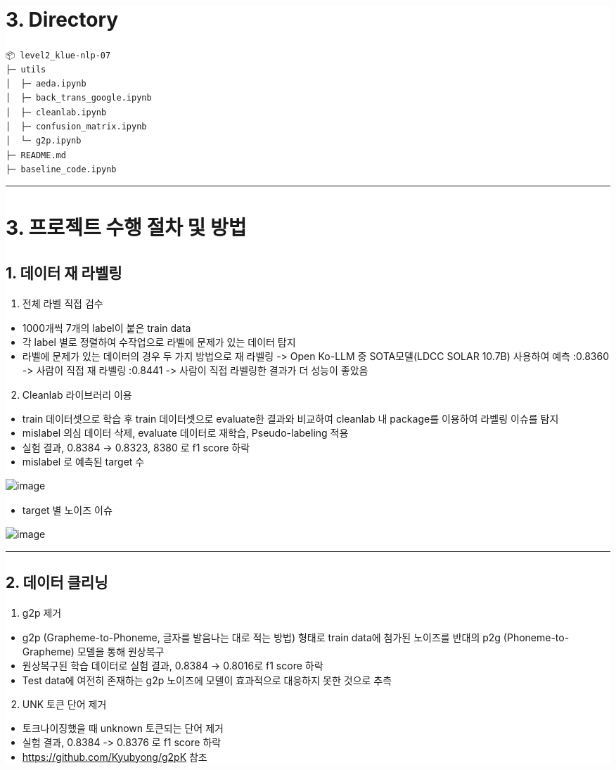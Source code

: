 
# 3. Directory
```
📦 level2_klue-nlp-07
├─ utils
│  ├─ aeda.ipynb
│  ├─ back_trans_google.ipynb
│  ├─ cleanlab.ipynb
│  ├─ confusion_matrix.ipynb
│  └─ g2p.ipynb
├─ README.md
├─ baseline_code.ipynb
```
  
---



# 3. 프로젝트 수행 절차 및 방법
## 1. 데이터 재 라벨링
1)  전체 라벨 직접 검수
- 1000개씩 7개의 label이 붙은 train data
- 각 label 별로 정렬하여 수작업으로 라벨에 문제가 있는 데이터 탐지
- 라벨에 문제가 있는 데이터의 경우 두 가지 방법으로 재 라벨링
-> Open Ko-LLM 중 SOTA모델(LDCC SOLAR 10.7B) 사용하여 예측 :0.8360
-> 사람이 직접 재 라벨링 :0.8441
-> 사람이 직접 라벨링한 결과가 더 성능이 좋았음
  
2) Cleanlab 라이브러리 이용
- train 데이터셋으로 학습 후 train 데이터셋으로 evaluate한 결과와 비교하여 cleanlab 내 package를 이용하여 라벨링 이슈를 탐지
- mislabel 의심 데이터 삭제, evaluate 데이터로 재학습, Pseudo-labeling 적용
- 실험 결과, 0.8384 → 0.8323, 8380 로 f1 score 하락
- mislabel 로 예측된 target 수
<img width="500" alt="image" src="https://github.com/seohyunee22/level2_data-centric_project/assets/152946581/7a013f0a-5a49-4f18-9035-23be358a4a75">

- target 별 노이즈 이슈
<img width="500" alt="image" src="https://github.com/seohyunee22/level2_data-centric_project/assets/152946581/39292bc7-e7dd-4f74-95ac-5662c67c0bad">


---


## 2. 데이터 클리닝
1) g2p 제거
- g2p (Grapheme-to-Phoneme, 글자를 발음나는 대로 적는 방법) 형태로 train data에 첨가된 노이즈를 반대의 p2g (Phoneme-to-Grapheme) 모델을 통해 원상복구
- 원상복구된 학습 데이터로 실험 결과, 0.8384 → 0.8016로 f1 score 하락
- Test data에 여전히 존재하는 g2p 노이즈에 모델이 효과적으로 대응하지 못한 것으로 추측

2)  UNK 토큰 단어 제거
- 토크나이징했을 때 unknown 토큰되는 단어 제거
- 실험 결과, 0.8384 -> 0.8376 로 f1 score 하락
- https://github.com/Kyubyong/g2pK 참조

